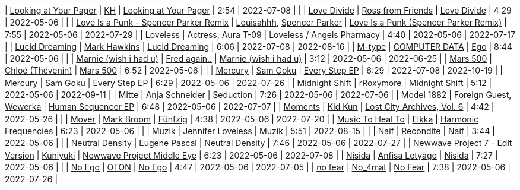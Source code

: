 | [Looking at Your Pager](https://open.spotify.com/track/0y6CoVW1ZSBqRmPbyfhFQs) | [KH](https://open.spotify.com/artist/7nwdEDnfgNpPhWQCXX3KSx) | [Looking at Your Pager](https://open.spotify.com/album/5ZiFsbS4RLFZVyJRN3Bmvz) | 2:54 | 2022-07-08 |  |
| [Love Divide](https://open.spotify.com/track/5N6x5VY1I0ER9JRtD9PEcy) | [Ross from Friends](https://open.spotify.com/artist/1Ma3pJzPIrAyYPNRkp3SUF) | [Love Divide](https://open.spotify.com/album/16dR19lw7xsjTvpkga7Sg0) | 4:29 | 2022-05-06 |  |
| [Love Is a Punk \- Spencer Parker Remix](https://open.spotify.com/track/3DQhD6t4oHWpkzHA5ytPFW) | [Louisahhh](https://open.spotify.com/artist/42TogPbYEXl164PrqTEVBW), [Spencer Parker](https://open.spotify.com/artist/66D44BTpZF7SqnEOJuJLVo) | [Love Is a Punk \(Spencer Parker Remix\)](https://open.spotify.com/album/10JGCAqqrsfGmPLILavE8A) | 7:55 | 2022-05-06 | 2022-07-29 |
| [Loveless](https://open.spotify.com/track/6zcdePwBdxixzDGOgUGhfS) | [Actress](https://open.spotify.com/artist/3bg5rmICvmA8dmYVAdKGYH), [Aura T\-09](https://open.spotify.com/artist/3qZPpzVdEZepqMsySWDjn5) | [Loveless / Angels Pharmacy](https://open.spotify.com/album/1QhcikPQ6VFBeaYRR58lgW) | 4:40 | 2022-05-06 | 2022-07-17 |
| [Lucid Dreaming](https://open.spotify.com/track/5ZzzD53hcv2FOeOeiogbFA) | [Mark Hawkins](https://open.spotify.com/artist/6BDLwOIauGwERNYxaOciyq) | [Lucid Dreaming](https://open.spotify.com/album/4sbB2uGpBJzUckmHIy1rpA) | 6:06 | 2022-07-08 | 2022-08-16 |
| [M\-type](https://open.spotify.com/track/0bHco4SUI1EJmxtcRohKIn) | [COMPUTER DATA](https://open.spotify.com/artist/5wwnitxvqbrtiGk3QW3BuN) | [Ego](https://open.spotify.com/album/4uDqyUV4prv6jdBwIVaXaY) | 8:44 | 2022-05-06 |  |
| [Marnie \(wish i had u\)](https://open.spotify.com/track/72iPHDnxdNcN9DyLrUy31M) | [Fred again..](https://open.spotify.com/artist/4oLeXFyACqeem2VImYeBFe) | [Marnie \(wish i had u\)](https://open.spotify.com/album/70sv0PYCgdcJx6xebRmEWR) | 3:12 | 2022-05-06 | 2022-06-25 |
| [Mars 500](https://open.spotify.com/track/7KU1k3MVP8eFj81U3L85i8) | [Chloé \(Thévenin\)](https://open.spotify.com/artist/0W8ZVf53GqJkTOPRWQaaBq) | [Mars 500](https://open.spotify.com/album/7lfXilxttazWRwNcThahfc) | 6:52 | 2022-05-06 |  |
| [Mercury](https://open.spotify.com/track/1XMU0yZQK8jy2rRtr2yQXJ) | [Sam Goku](https://open.spotify.com/artist/2phu8EHvQpvoHG5BivWr0l) | [Every Step EP](https://open.spotify.com/album/7HivaRDG5DP4wg0yLkkbku) | 6:29 | 2022-07-08 | 2022-10-19 |
| [Mercury](https://open.spotify.com/track/5kdo4INdzQh1NaeKX5an5u) | [Sam Goku](https://open.spotify.com/artist/2phu8EHvQpvoHG5BivWr0l) | [Every Step EP](https://open.spotify.com/album/3TkUDveotlwUDm6Tm7XR7Q) | 6:29 | 2022-05-06 | 2022-07-26 |
| [Midnight Shift](https://open.spotify.com/track/7prfaRBYep3c2sDfpKWGlS) | [rRoxymore](https://open.spotify.com/artist/559oW3wcVAW5tcL1DQniyf) | [Midnight Shift](https://open.spotify.com/album/7LWahcOy2qcTH9YvWOOIB6) | 5:12 | 2022-05-06 | 2022-09-11 |
| [Mitte](https://open.spotify.com/track/6fqcYvVt2gP0tosjQjUEJK) | [Anja Schneider](https://open.spotify.com/artist/0f14r70OISSfJoyqYaHbgV) | [Seduction](https://open.spotify.com/album/5tWOIaGDVPVCyqoJmPtyD3) | 7:26 | 2022-05-06 | 2022-07-06 |
| [Model 1882](https://open.spotify.com/track/28KNXMLuGxSOjdtFQWwaF8) | [Foreign Guest](https://open.spotify.com/artist/0lKWaXeX1m0PVD6D1iD8lU), [Wewerka](https://open.spotify.com/artist/49BcUtI9aze7EvlpkSqsDi) | [Human Sequencer EP](https://open.spotify.com/album/15DR8S3QU3cEkX5ioUtZFl) | 6:48 | 2022-05-06 | 2022-07-07 |
| [Moments](https://open.spotify.com/track/30YAjV3UwFbCwYaYzTqHyE) | [Kid Kun](https://open.spotify.com/artist/4rQ2NFicaqDkXbmATxbReQ) | [Lost City Archives, Vol\. 6](https://open.spotify.com/album/564WpzxRdvGxi2QW3px5QM) | 4:42 | 2022-05-26 |  |
| [Mover](https://open.spotify.com/track/40pU9WJhTCnorSnWfsSSDf) | [Mark Broom](https://open.spotify.com/artist/56HBXB2JoYhf04oMeko90l) | [Fünfzig](https://open.spotify.com/album/3cQYAwFWWAZUsbw1vNzBJv) | 4:38 | 2022-05-06 | 2022-07-20 |
| [Music To Heal To](https://open.spotify.com/track/2KvkzuYVnHaGEYbY5gfF8R) | [Elkka](https://open.spotify.com/artist/5Ly0z60jjgsY4rkmjRFtPS) | [Harmonic Frequencies](https://open.spotify.com/album/0xk9jsZcE6LAl9jNEqBQz7) | 6:23 | 2022-05-06 |  |
| [Muzik](https://open.spotify.com/track/6E6WyW3tLlJHwfmKPaHrNo) | [Jennifer Loveless](https://open.spotify.com/artist/2Vsiki0qM11ADccRwwvS1c) | [Muzik](https://open.spotify.com/album/1RclAlfbZu5BY5ZzYxPw44) | 5:51 | 2022-08-15 |  |
| [Naif](https://open.spotify.com/track/1ouVOHVm1FGkEch0sinTTE) | [Recondite](https://open.spotify.com/artist/1doQgXssRfKnLx70adszbK) | [Naif](https://open.spotify.com/album/72lhRktJCMEHHZ5lTaEzeA) | 3:44 | 2022-05-06 |  |
| [Neutral Density](https://open.spotify.com/track/6VOZu1uG1gWCq2I9QUSvUY) | [Eugene Pascal](https://open.spotify.com/artist/1vdCOowtaKhoZh7NwSuYmA) | [Neutral Density](https://open.spotify.com/album/3M4oY3BVS7vMrdG7G3fb0u) | 7:46 | 2022-05-06 | 2022-07-27 |
| [Newwave Project 7 \- Edit Version](https://open.spotify.com/track/1rIINygMd6PjJS5hd7UdbI) | [Kuniyuki](https://open.spotify.com/artist/2VSRaCnQFPp4C5Xo2UuIzl) | [Newwave Project Middle Eye](https://open.spotify.com/album/0YmhNiGqDhaDg5eqiTGhAJ) | 6:23 | 2022-05-06 | 2022-07-08 |
| [Nisida](https://open.spotify.com/track/6rExvAWFcBNl0RGE2S7Fw2) | [Anfisa Letyago](https://open.spotify.com/artist/7icoOm5fKKPo49jVxoj1Cq) | [Nisida](https://open.spotify.com/album/3bpoKXTJmgbgYmWoNZYssg) | 7:27 | 2022-05-06 |  |
| [No Ego](https://open.spotify.com/track/3Uj4iZtbF2tN2OrenMVhYk) | [OTON](https://open.spotify.com/artist/5tzXN2Oc7dTscn9Y3hs911) | [No Ego](https://open.spotify.com/album/5ZbdfB6CSD7FInxnOlzDVR) | 4:47 | 2022-05-06 | 2022-07-05 |
| [no fear](https://open.spotify.com/track/1ggFZ0aT7eceyHsmOUU5mL) | [No\_4mat](https://open.spotify.com/artist/0KWgRtUbQXSiICkWp7g213) | [No Fear](https://open.spotify.com/album/27EtvJ8WWtgqCdaJNj3Ywm) | 7:38 | 2022-05-06 | 2022-07-26 |